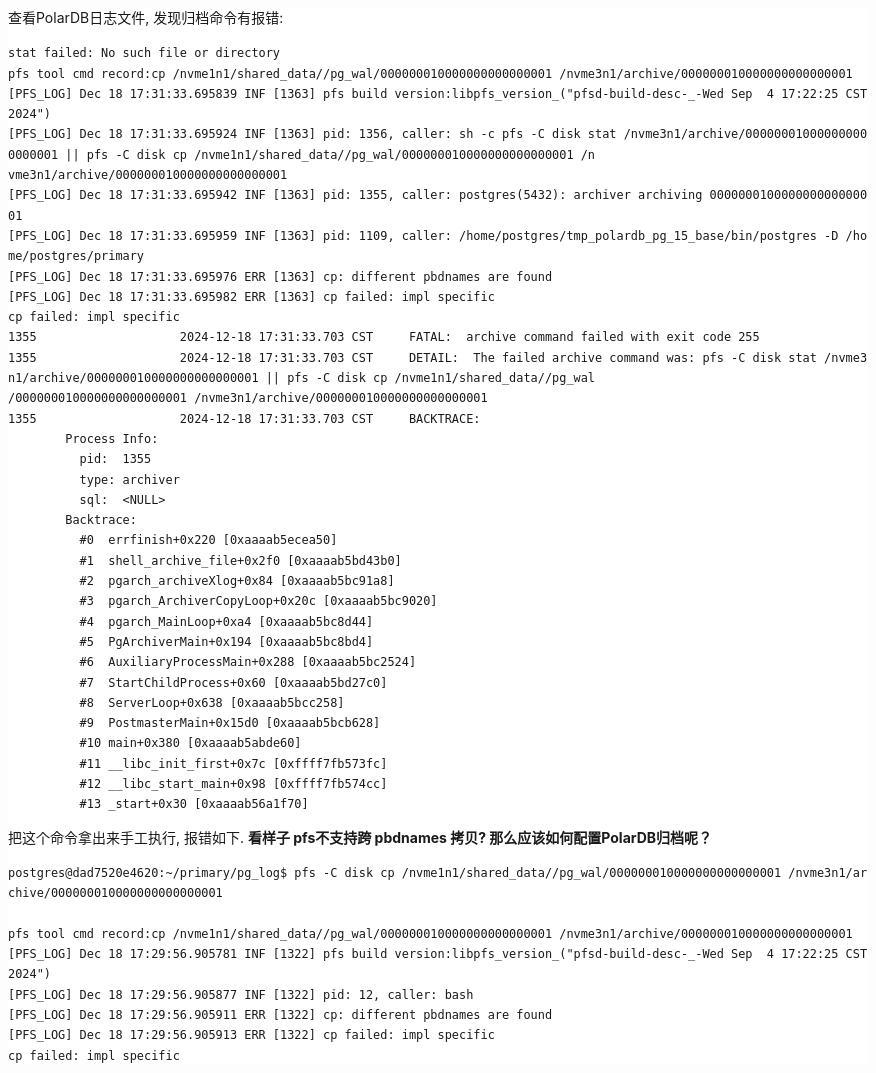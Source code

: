 查看PolarDB日志文件, 发现归档命令有报错:      
```  
stat failed: No such file or directory  
pfs tool cmd record:cp /nvme1n1/shared_data//pg_wal/000000010000000000000001 /nvme3n1/archive/000000010000000000000001   
[PFS_LOG] Dec 18 17:31:33.695839 INF [1363] pfs build version:libpfs_version_("pfsd-build-desc-_-Wed Sep  4 17:22:25 CST 2024")  
[PFS_LOG] Dec 18 17:31:33.695924 INF [1363] pid: 1356, caller: sh -c pfs -C disk stat /nvme3n1/archive/000000010000000000000001 || pfs -C disk cp /nvme1n1/shared_data//pg_wal/000000010000000000000001 /n  
vme3n1/archive/000000010000000000000001    
[PFS_LOG] Dec 18 17:31:33.695942 INF [1363] pid: 1355, caller: postgres(5432): archiver archiving 000000010000000000000001                     
[PFS_LOG] Dec 18 17:31:33.695959 INF [1363] pid: 1109, caller: /home/postgres/tmp_polardb_pg_15_base/bin/postgres -D /home/postgres/primary    
[PFS_LOG] Dec 18 17:31:33.695976 ERR [1363] cp: different pbdnames are found  
[PFS_LOG] Dec 18 17:31:33.695982 ERR [1363] cp failed: impl specific  
cp failed: impl specific  
1355                    2024-12-18 17:31:33.703 CST     FATAL:  archive command failed with exit code 255  
1355                    2024-12-18 17:31:33.703 CST     DETAIL:  The failed archive command was: pfs -C disk stat /nvme3n1/archive/000000010000000000000001 || pfs -C disk cp /nvme1n1/shared_data//pg_wal  
/000000010000000000000001 /nvme3n1/archive/000000010000000000000001  
1355                    2024-12-18 17:31:33.703 CST     BACKTRACE:    
        Process Info:  
          pid:  1355  
          type: archiver  
          sql:  <NULL>  
        Backtrace:  
          #0  errfinish+0x220 [0xaaaab5ecea50]  
          #1  shell_archive_file+0x2f0 [0xaaaab5bd43b0]  
          #2  pgarch_archiveXlog+0x84 [0xaaaab5bc91a8]  
          #3  pgarch_ArchiverCopyLoop+0x20c [0xaaaab5bc9020]  
          #4  pgarch_MainLoop+0xa4 [0xaaaab5bc8d44]  
          #5  PgArchiverMain+0x194 [0xaaaab5bc8bd4]  
          #6  AuxiliaryProcessMain+0x288 [0xaaaab5bc2524]  
          #7  StartChildProcess+0x60 [0xaaaab5bd27c0]  
          #8  ServerLoop+0x638 [0xaaaab5bcc258]  
          #9  PostmasterMain+0x15d0 [0xaaaab5bcb628]  
          #10 main+0x380 [0xaaaab5abde60]  
          #11 __libc_init_first+0x7c [0xffff7fb573fc]  
          #12 __libc_start_main+0x98 [0xffff7fb574cc]  
          #13 _start+0x30 [0xaaaab56a1f70]  
```  
  
把这个命令拿出来手工执行, 报错如下. <b> 看样子 pfs不支持跨 pbdnames 拷贝? 那么应该如何配置PolarDB归档呢？ </b>    
```  
postgres@dad7520e4620:~/primary/pg_log$ pfs -C disk cp /nvme1n1/shared_data//pg_wal/000000010000000000000001 /nvme3n1/archive/000000010000000000000001

pfs tool cmd record:cp /nvme1n1/shared_data//pg_wal/000000010000000000000001 /nvme3n1/archive/000000010000000000000001   
[PFS_LOG] Dec 18 17:29:56.905781 INF [1322] pfs build version:libpfs_version_("pfsd-build-desc-_-Wed Sep  4 17:22:25 CST 2024")  
[PFS_LOG] Dec 18 17:29:56.905877 INF [1322] pid: 12, caller: bash    
[PFS_LOG] Dec 18 17:29:56.905911 ERR [1322] cp: different pbdnames are found  
[PFS_LOG] Dec 18 17:29:56.905913 ERR [1322] cp failed: impl specific  
cp failed: impl specific  
```
